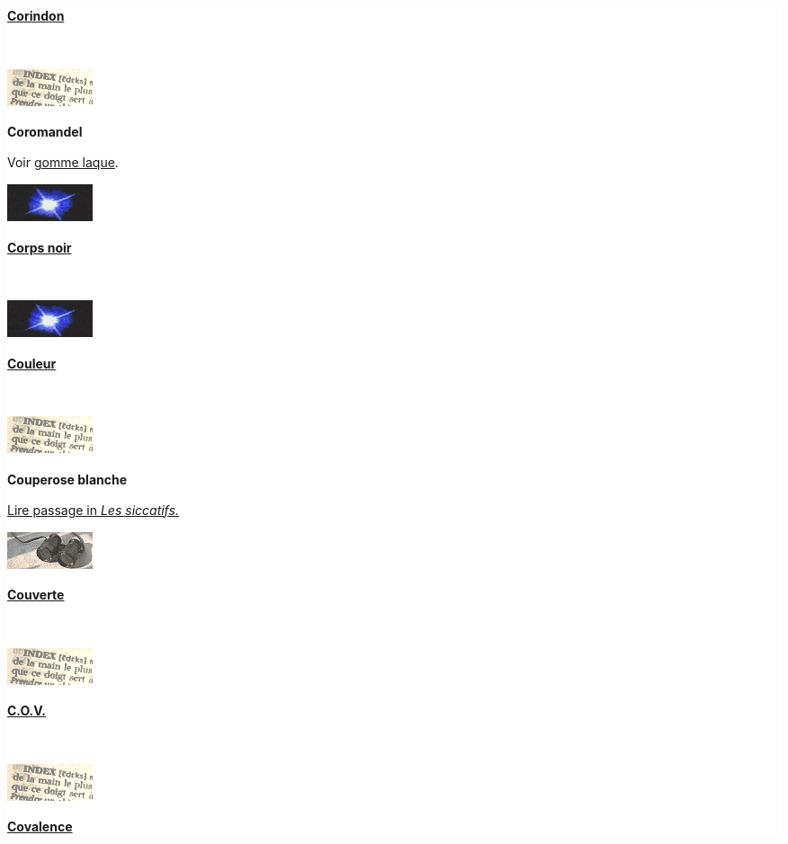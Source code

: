 **[Corindon](corindon.html)**

 

[![](images/lienpagegloss.gif)](corindon.html)

**Coromandel**

Voir [gomme laque](gommelaque.html).

[![](images/lienarticle.gif)](contrecollage.html)

**[Corps noir](corpsnoir.html)**

 

[![](images/lienarticle.gif)](corpsnoir.html)

**[Couleur](couleur.html)**

 

[![](images/lienpagegloss.gif)](couleur.html)

**Couperose blanche**

[Lire passage in _Les siccatifs._](siccatifs.html#lacouperoseblanche)

[![](images/lienpassagearticle.gif)](siccatifs.html#lacouperoseblanche)

**[Couverte](couverte.html)**

 

[![](images/lienpagegloss.gif)](couverte.html)

**[C.O.V.](cov.html)**

 

[![](images/lienpagegloss.gif)](cov.html)

**[Covalence](covalence.html)**
